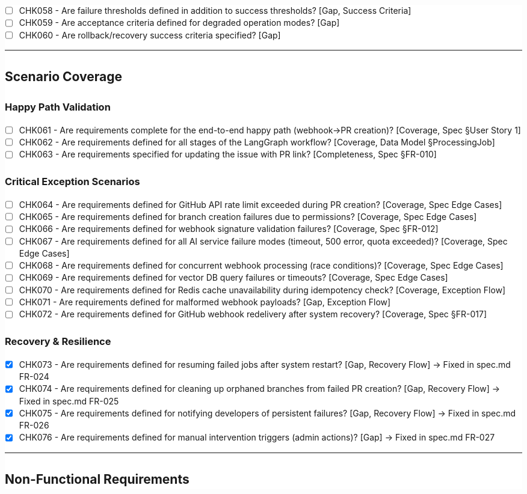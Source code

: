 - [ ] CHK058 - Are failure thresholds defined in addition to success thresholds? [Gap, Success Criteria]
- [ ] CHK059 - Are acceptance criteria defined for degraded operation modes? [Gap]
- [ ] CHK060 - Are rollback/recovery success criteria specified? [Gap]

---

## Scenario Coverage

### Happy Path Validation

- [ ] CHK061 - Are requirements complete for the end-to-end happy path (webhook→PR creation)? [Coverage, Spec §User Story 1]
- [ ] CHK062 - Are requirements defined for all stages of the LangGraph workflow? [Coverage, Data Model §ProcessingJob]
- [ ] CHK063 - Are requirements specified for updating the issue with PR link? [Completeness, Spec §FR-010]

### Critical Exception Scenarios

- [ ] CHK064 - Are requirements defined for GitHub API rate limit exceeded during PR creation? [Coverage, Spec Edge Cases]
- [ ] CHK065 - Are requirements defined for branch creation failures due to permissions? [Coverage, Spec Edge Cases]
- [ ] CHK066 - Are requirements defined for webhook signature validation failures? [Coverage, Spec §FR-012]
- [ ] CHK067 - Are requirements defined for all AI service failure modes (timeout, 500 error, quota exceeded)? [Coverage, Spec Edge Cases]
- [ ] CHK068 - Are requirements defined for concurrent webhook processing (race conditions)? [Coverage, Spec Edge Cases]
- [ ] CHK069 - Are requirements defined for vector DB query failures or timeouts? [Coverage, Spec Edge Cases]
- [ ] CHK070 - Are requirements defined for Redis cache unavailability during idempotency check? [Coverage, Exception Flow]
- [ ] CHK071 - Are requirements defined for malformed webhook payloads? [Gap, Exception Flow]
- [ ] CHK072 - Are requirements defined for GitHub webhook redelivery after system recovery? [Coverage, Spec §FR-017]

### Recovery & Resilience

- [x] CHK073 - Are requirements defined for resuming failed jobs after system restart? [Gap, Recovery Flow] → Fixed in spec.md FR-024
- [x] CHK074 - Are requirements defined for cleaning up orphaned branches from failed PR creation? [Gap, Recovery Flow] → Fixed in spec.md FR-025
- [x] CHK075 - Are requirements defined for notifying developers of persistent failures? [Gap, Recovery Flow] → Fixed in spec.md FR-026
- [x] CHK076 - Are requirements defined for manual intervention triggers (admin actions)? [Gap] → Fixed in spec.md FR-027

---

## Non-Functional Requirements
